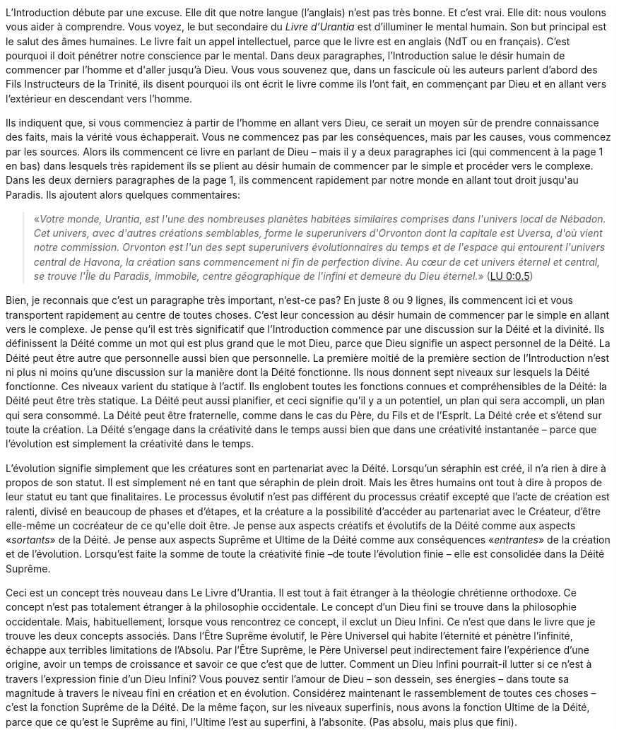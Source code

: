 L’Introduction débute par une excuse. Elle dit que notre langue (l’anglais) n’est pas très bonne. Et c’est vrai. Elle dit: nous voulons vous aider à comprendre. Vous voyez, le but secondaire du _Livre d’Urantia_ est d’illuminer le mental humain. Son but principal est le salut des âmes humaines. Le livre fait un appel intellectuel, parce que le livre est en anglais (NdT ou en français). C’est pourquoi il doit pénétrer notre conscience par le mental. Dans deux paragraphes, l’Introduction salue le désir humain de commencer par l’homme et d'aller jusqu’à Dieu. Vous vous souvenez que, dans un fascicule où les auteurs parlent d’abord des Fils Instructeurs de la Trinité, ils disent pourquoi ils ont écrit le livre comme ils l’ont fait, en commençant par Dieu et en allant vers l’extérieur en descendant vers l’homme.

Ils indiquent que, si vous commenciez à partir de l’homme en allant vers Dieu, ce serait un moyen sûr de prendre connaissance des faits, mais la vérité vous échapperait. Vous ne commencez pas par les conséquences, mais par les causes, vous commencez par les sources. Alors ils commencent ce livre en parlant de Dieu – mais il y a deux paragraphes ici (qui commencent à la page 1 en bas) dans lesquels très rapidement ils se plient au désir humain de commencer par le simple et procéder vers le complexe. Dans les deux derniers paragraphes de la page 1, ils commencent rapidement par notre monde en allant tout droit jusqu'au Paradis. Ils ajoutent alors quelques commentaires:

> «_Votre monde, Urantia, est l'une des nombreuses planètes habitées similaires comprises dans l'univers local de Nébadon. Cet univers, avec d'autres créations semblables, forme le superunivers d'Orvonton dont la capitale est Uversa, d'où vient notre commission. Orvonton est l'un des sept superunivers évolutionnaires du temps et de l'espace qui entourent l'univers central de Havona, la création sans commencement ni fin de perfection divine. Au cœur de cet univers éternel et central, se trouve l'Île du Paradis, immobile, centre géographique de l'infini et demeure du Dieu éternel._» (<a id="s33_589"></a>[LU 0:0.5](/fr/The_Urantia_Book/0#p0_5))

Bien, je reconnais que c’est un paragraphe très important, n’est-ce pas? En juste 8 ou 9 lignes, ils commencent ici et vous transportent rapidement au centre de toutes choses. C’est leur concession au désir humain de commencer par le simple en allant vers le complexe. Je pense qu’il est très significatif que l’Introduction commence par une discussion sur la Déité et la divinité. Ils définissent la Déité comme un mot qui est plus grand que le mot Dieu, parce que Dieu signifie un aspect personnel de la Déité. La Déité peut être autre que personnelle aussi bien que personnelle. La première moitié de la première section de l’Introduction n’est ni plus ni moins qu’une discussion sur la manière dont la Déité fonctionne. Ils nous donnent sept niveaux sur lesquels la Déité fonctionne. Ces niveaux varient du statique à l’actif. Ils englobent toutes les fonctions connues et compréhensibles de la Déité: la Déité peut être très statique. La Déité peut aussi planifier, et ceci signifie qu’il y a un potentiel, un plan qui sera accompli, un plan qui sera consommé. La Déité peut être fraternelle, comme dans le cas du Père, du Fils et de l’Esprit. La Déité crée et s’étend sur toute la création. La Déité s’engage dans la créativité dans le temps aussi bien que dans une créativité instantanée – parce que l’évolution est simplement la créativité dans le temps.

L’évolution signifie simplement que les créatures sont en partenariat avec la Déité. Lorsqu’un séraphin est créé, il n’a rien à dire à propos de son statut. Il est simplement né en tant que séraphin de plein droit. Mais les êtres humains ont tout à dire à propos de leur statut eu tant que finalitaires. Le processus évolutif n’est pas différent du processus créatif excepté que l’acte de création est ralenti, divisé en beaucoup de phases et d’étapes, et la créature a la possibilité d’accéder au partenariat avec le Créateur, d’être elle-même un cocréateur de ce qu'elle doit être. Je pense aux aspects créatifs et évolutifs de la Déité comme aux aspects «_sortants_» de la Déité. Je pense aux aspects Suprême et Ultime de la Déité comme aux conséquences «_entrantes_» de la création et de l’évolution. Lorsqu’est faite la somme de toute la créativité finie –de toute l’évolution finie – elle est consolidée dans la Déité Suprême.

Ceci est un concept très nouveau dans Le Livre d’Urantia. Il est tout à fait étranger à la théologie chrétienne orthodoxe. Ce concept n’est pas totalement étranger à la philosophie occidentale. Le concept d’un Dieu fini se trouve dans la philosophie occidentale. Mais, habituellement, lorsque vous rencontrez ce concept, il exclut un Dieu Infini. Ce n’est que dans le livre que je trouve les deux concepts associés. Dans l’Être Suprême évolutif, le Père Universel qui habite l’éternité et pénètre l’infinité, échappe aux terribles limitations de l’Absolu. Par l’Être Suprême, le Père Universel peut indirectement faire l’expérience d’une origine, avoir un temps de croissance et savoir ce que c’est que de lutter. Comment un Dieu Infini pourrait-il lutter si ce n’est à travers l’expression finie d’un Dieu Infini? Vous pouvez sentir l’amour de Dieu – son dessein, ses énergies – dans toute sa magnitude à travers le niveau fini en création et en évolution. Considérez maintenant le rassemblement de toutes ces choses – c’est la fonction Suprême de la Déité. De la même façon, sur les niveaux superfinis, nous avons la fonction Ultime de la Déité, parce que ce qu’est le Suprême au fini, l’Ultime l’est au superfini, à l’absonite. (Pas absolu, mais plus que fini).
